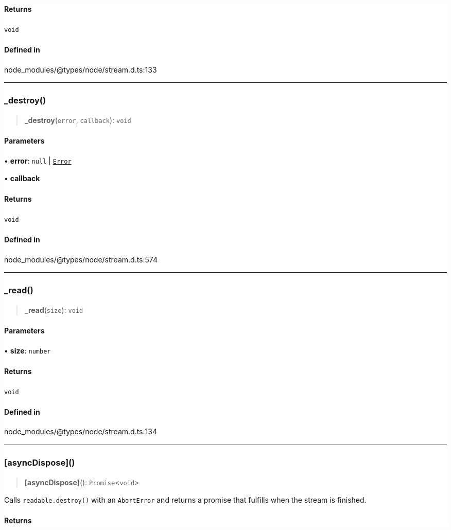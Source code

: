 #### Returns

`void`

#### Defined in

node\_modules/@types/node/stream.d.ts:133

***

### \_destroy()

> **\_destroy**(`error`, `callback`): `void`

#### Parameters

• **error**: `null` \| [`Error`](../interfaces/Error.md)

• **callback**

#### Returns

`void`

#### Defined in

node\_modules/@types/node/stream.d.ts:574

***

### \_read()

> **\_read**(`size`): `void`

#### Parameters

• **size**: `number`

#### Returns

`void`

#### Defined in

node\_modules/@types/node/stream.d.ts:134

***

### \[asyncDispose\]()

> **\[asyncDispose\]**(): `Promise`\<`void`\>

Calls `readable.destroy()` with an `AbortError` and returns a promise that fulfills when the stream is finished.

#### Returns
